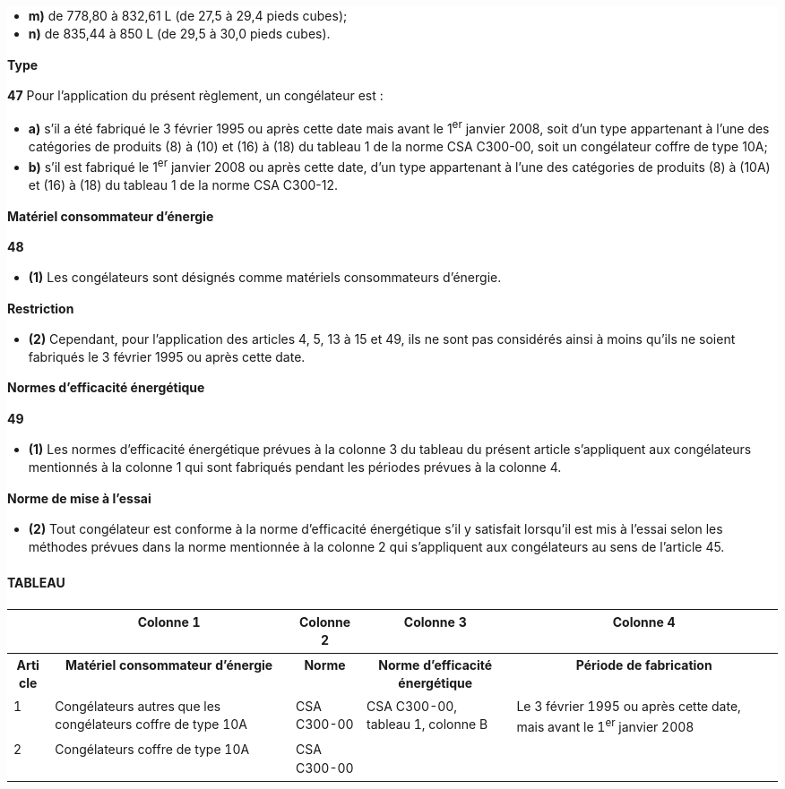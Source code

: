 - **m)** de 778,80 à 832,61 L (de 27,5 à 29,4 pieds cubes);
- **n)** de 835,44 à 850 L (de 29,5 à 30,0 pieds cubes).




**Type**

**47** Pour l’application du présent règlement, un congélateur est :
- **a)** s’il a été fabriqué le 3 février 1995 ou après cette date mais avant le 1<sup>er</sup> janvier 2008, soit d’un type appartenant à l’une des catégories de produits (8) à (10) et (16) à (18) du tableau 1 de la norme CSA C300-00, soit un congélateur coffre de type 10A;
- **b)** s’il est fabriqué le 1<sup>er</sup> janvier 2008 ou après cette date, d’un type appartenant à l’une des catégories de produits (8) à (10A) et (16) à (18) du tableau 1 de la norme CSA C300-12.




**Matériel consommateur d’énergie**

**48** 

- **(1)** Les congélateurs sont désignés comme matériels consommateurs d’énergie.

**Restriction**

- **(2)** Cependant, pour l’application des articles 4, 5, 13 à 15 et 49, ils ne sont pas considérés ainsi à moins qu’ils ne soient fabriqués le 3 février 1995 ou après cette date.




**Normes d’efficacité énergétique**

**49** 

- **(1)** Les normes d’efficacité énergétique prévues à la colonne 3 du tableau du présent article s’appliquent aux congélateurs mentionnés à la colonne 1 qui sont fabriqués pendant les périodes prévues à la colonne 4.

**Norme de mise à l’essai**

- **(2)** Tout congélateur est conforme à la norme d’efficacité énergétique s’il y satisfait lorsqu’il est mis à l’essai selon les méthodes prévues dans la norme mentionnée à la colonne 2 qui s’appliquent aux congélateurs au sens de l’article 45.
#### TABLEAU
<table>
<tr>
<th></th>
<th>Colonne 1</th>
<th>Colonne 2</th>
<th>Colonne 3</th>
<th>Colonne 4</th>
</tr>
<tr>
<th>Article</th>
<th>Matériel consommateur d’énergie</th>
<th>Norme</th>
<th>Norme d’efficacité énergétique</th>
<th>Période de fabrication</th>
</tr>
<tr>
<td>1</td>
<td>Congélateurs autres que les congélateurs coffre de type 10A</td>
<td>CSA C300-00</td>
<td>CSA C300-00, tableau 1, colonne B</td>
<td>Le 3 février 1995 ou après cette date, mais avant le 1<sup>er</sup> janvier 2008</td>
</tr>
<tr>
<td>2</td>
<td>Congélateurs coffre de type 10A</td>
<td>CSA C300-00</td>